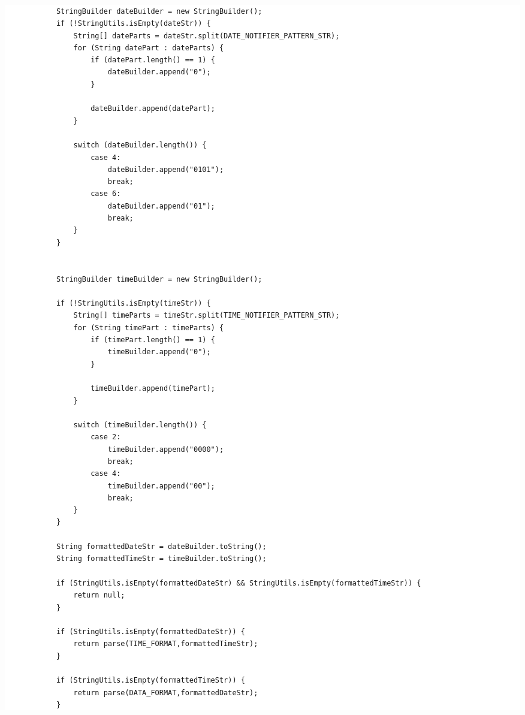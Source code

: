                 StringBuilder dateBuilder = new StringBuilder();
                if (!StringUtils.isEmpty(dateStr)) {
                    String[] dateParts = dateStr.split(DATE_NOTIFIER_PATTERN_STR);
                    for (String datePart : dateParts) {
                        if (datePart.length() == 1) {
                            dateBuilder.append("0");
                        }
        
                        dateBuilder.append(datePart);
                    }
        
                    switch (dateBuilder.length()) {
                        case 4:
                            dateBuilder.append("0101");
                            break;
                        case 6:
                            dateBuilder.append("01");
                            break;
                    }
                }
        
        
                StringBuilder timeBuilder = new StringBuilder();
        
                if (!StringUtils.isEmpty(timeStr)) {
                    String[] timeParts = timeStr.split(TIME_NOTIFIER_PATTERN_STR);
                    for (String timePart : timeParts) {
                        if (timePart.length() == 1) {
                            timeBuilder.append("0");
                        }
        
                        timeBuilder.append(timePart);
                    }
        
                    switch (timeBuilder.length()) {
                        case 2:
                            timeBuilder.append("0000");
                            break;
                        case 4:
                            timeBuilder.append("00");
                            break;
                    }
                }
        
                String formattedDateStr = dateBuilder.toString();
                String formattedTimeStr = timeBuilder.toString();
        
                if (StringUtils.isEmpty(formattedDateStr) && StringUtils.isEmpty(formattedTimeStr)) {
                    return null;
                }
        
                if (StringUtils.isEmpty(formattedDateStr)) {
                    return parse(TIME_FORMAT,formattedTimeStr);
                }
        
                if (StringUtils.isEmpty(formattedTimeStr)) {
                    return parse(DATA_FORMAT,formattedDateStr);
                }
        